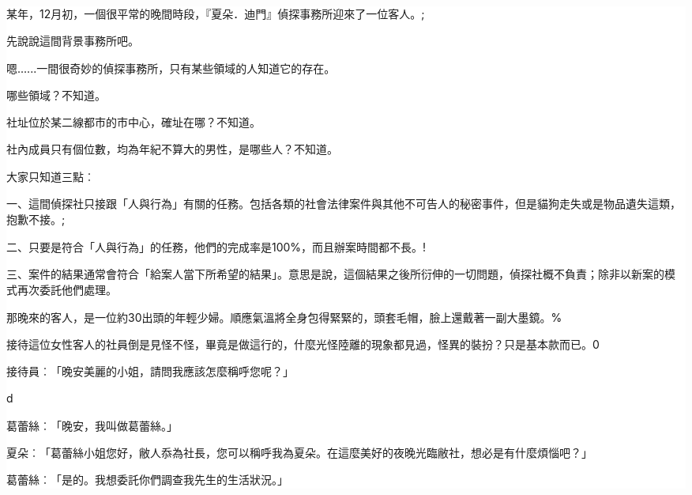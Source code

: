 







某年，12月初，一個很平常的晚間時段，『夏朵．迪門』偵探事務所迎來了一位客人。;





先說說這間背景事務所吧。





嗯......一間很奇妙的偵探事務所，只有某些領域的人知道它的存在。



哪些領域？不知道。



社址位於某二線都市的市中心，確址在哪？不知道。



社內成員只有個位數，均為年紀不算大的男性，是哪些人？不知道。



大家只知道三點︰





一、這間偵探社只接跟「人與行為」有關的任務。包括各類的社會法律案件與其他不可告人的秘密事件，但是貓狗走失或是物品遺失這類，抱歉不接。;



二、只要是符合「人與行為」的任務，他們的完成率是100%，而且辦案時間都不長。!



三、案件的結果通常會符合「給案人當下所希望的結果」。意思是說，這個結果之後所衍伸的一切問題，偵探社概不負責；除非以新案的模式再次委託他們處理。



那晚來的客人，是一位約30出頭的年輕少婦。順應氣溫將全身包得緊緊的，頭套毛帽，臉上還戴著一副大墨鏡。%



接待這位女性客人的社員倒是見怪不怪，畢竟是做這行的，什麼光怪陸離的現象都見過，怪異的裝扮？只是基本款而已。0





接待員︰「晚安美麗的小姐，請問我應該怎麼稱呼您呢？」

d



葛蕾絲︰「晚安，我叫做葛蕾絲。」



夏朵︰「葛蕾絲小姐您好，敝人忝為社長，您可以稱呼我為夏朵。在這麼美好的夜晚光臨敝社，想必是有什麼煩惱吧？」



葛蕾絲︰「是的。我想委託你們調查我先生的生活狀況。」
